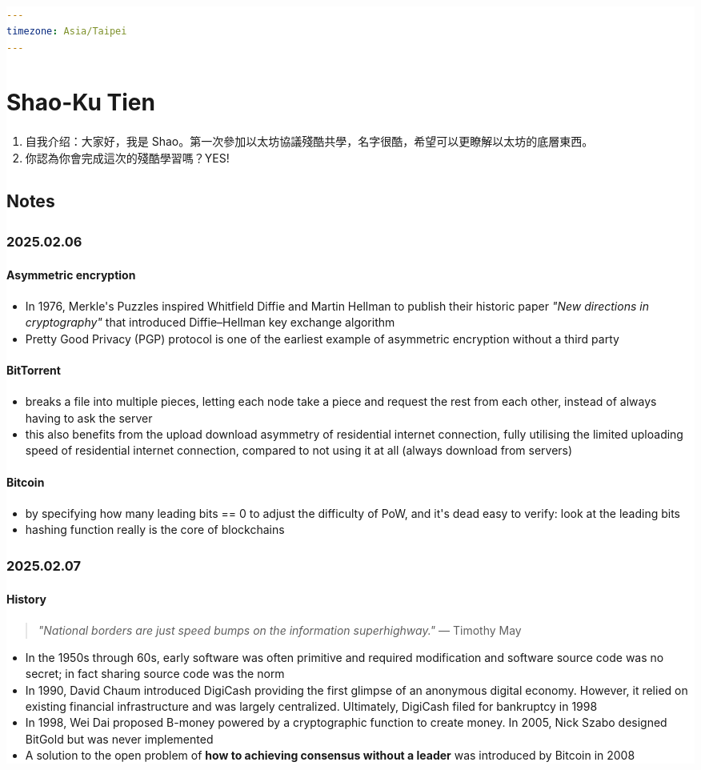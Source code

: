 ```yaml
---
timezone: Asia/Taipei
---
```


# Shao-Ku Tien

1. 自我介绍：大家好，我是 Shao。第一次參加以太坊協議殘酷共學，名字很酷，希望可以更瞭解以太坊的底層東西。
2. 你認為你會完成這次的殘酷學習嗎？YES!

## Notes



### 2025.02.06

#### Asymmetric encryption

- In 1976, Merkle's Puzzles inspired Whitfield Diffie and Martin Hellman to publish their historic paper _"New directions in cryptography"_ that introduced Diffie–Hellman key exchange algorithm
- Pretty Good Privacy (PGP) protocol is one of the earliest example of asymmetric encryption without a third party

#### BitTorrent

- breaks a file into multiple pieces, letting each node take a piece and request the rest from each other, instead of always having to ask the server
- this also benefits from the upload download asymmetry of residential internet connection, fully utilising the limited uploading speed of residential internet connection, compared to not using it at all (always download from servers)

#### Bitcoin

- by specifying how many leading bits == 0 to adjust the difficulty of PoW, and it's dead easy to verify: look at the leading bits
- hashing function really is the core of blockchains

### 2025.02.07

#### History

> _"National borders are just speed bumps on the information superhighway."_
> — Timothy May

- In the 1950s through 60s, early software was often primitive and required modification and software source code was no secret; in fact sharing source code was the norm
- In 1990, David Chaum introduced DigiCash providing the first glimpse of an anonymous digital economy. However, it relied on existing financial infrastructure and was largely centralized. Ultimately, DigiCash filed for bankruptcy in 1998
- In 1998, Wei Dai proposed B-money powered by a cryptographic function to create money. In 2005, Nick Szabo designed BitGold but was never implemented
- A solution to the open problem of **how to achieving consensus without a leader** was introduced by Bitcoin in 2008
